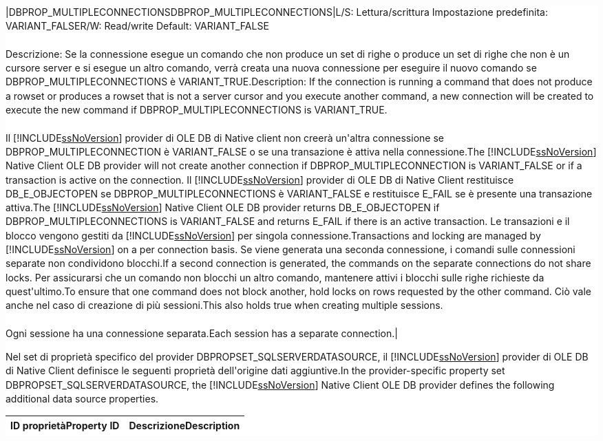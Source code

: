 |<span data-ttu-id="a7948-112">DBPROP_MULTIPLECONNECTIONS</span><span class="sxs-lookup"><span data-stu-id="a7948-112">DBPROP_MULTIPLECONNECTIONS</span></span>|<span data-ttu-id="a7948-113">L/S: Lettura/scrittura Impostazione predefinita: VARIANT_FALSE</span><span class="sxs-lookup"><span data-stu-id="a7948-113">R/W: Read/write Default: VARIANT_FALSE</span></span><br /><br /> <span data-ttu-id="a7948-114">Descrizione: Se la connessione esegue un comando che non produce un set di righe o produce un set di righe che non è un cursore server e si esegue un altro comando, verrà creata una nuova connessione per eseguire il nuovo comando se DBPROP_MULTIPLECONNECTIONS è VARIANT_TRUE.</span><span class="sxs-lookup"><span data-stu-id="a7948-114">Description: If the connection is running a command that does not produce a rowset or produces a rowset that is not a server cursor and you execute another command, a new connection will be created to execute the new command if DBPROP_MULTIPLECONNECTIONS is VARIANT_TRUE.</span></span><br /><br /> <span data-ttu-id="a7948-115">Il [!INCLUDE[ssNoVersion](../../includes/ssnoversion-md.md)] provider di OLE DB di Native client non creerà un'altra connessione se DBPROP_MULTIPLECONNECTION è VARIANT_FALSE o se una transazione è attiva nella connessione.</span><span class="sxs-lookup"><span data-stu-id="a7948-115">The [!INCLUDE[ssNoVersion](../../includes/ssnoversion-md.md)] Native Client OLE DB provider will not create another connection if DBPROP_MULTIPLECONNECTION is VARIANT_FALSE or if a transaction is active on the connection.</span></span> <span data-ttu-id="a7948-116">Il [!INCLUDE[ssNoVersion](../../includes/ssnoversion-md.md)] provider di OLE DB di Native Client restituisce DB_E_OBJECTOPEN se DBPROP_MULTIPLECONNECTIONS è VARIANT_FALSE e restituisce E_FAIL se è presente una transazione attiva.</span><span class="sxs-lookup"><span data-stu-id="a7948-116">The [!INCLUDE[ssNoVersion](../../includes/ssnoversion-md.md)] Native Client OLE DB provider returns DB_E_OBJECTOPEN if DBPROP_MULTIPLECONNECTIONS is VARIANT_FALSE and returns E_FAIL if there is an active transaction.</span></span> <span data-ttu-id="a7948-117">Le transazioni e il blocco vengono gestiti da [!INCLUDE[ssNoVersion](../../includes/ssnoversion-md.md)] per singola connessione.</span><span class="sxs-lookup"><span data-stu-id="a7948-117">Transactions and locking are managed by [!INCLUDE[ssNoVersion](../../includes/ssnoversion-md.md)] on a per connection basis.</span></span> <span data-ttu-id="a7948-118">Se viene generata una seconda connessione, i comandi sulle connessioni separate non condividono blocchi.</span><span class="sxs-lookup"><span data-stu-id="a7948-118">If a second connection is generated, the commands on the separate connections do not share locks.</span></span> <span data-ttu-id="a7948-119">Per assicurarsi che un comando non blocchi un altro comando, mantenere attivi i blocchi sulle righe richieste da quest'ultimo.</span><span class="sxs-lookup"><span data-stu-id="a7948-119">To ensure that one command does not block another, hold locks on rows requested by the other command.</span></span> <span data-ttu-id="a7948-120">Ciò vale anche nel caso di creazione di più sessioni.</span><span class="sxs-lookup"><span data-stu-id="a7948-120">This also holds true when creating multiple sessions.</span></span><br /><br /> <span data-ttu-id="a7948-121">Ogni sessione ha una connessione separata.</span><span class="sxs-lookup"><span data-stu-id="a7948-121">Each session has a separate connection.</span></span>|  
  
 <span data-ttu-id="a7948-122">Nel set di proprietà specifico del provider DBPROPSET_SQLSERVERDATASOURCE, il [!INCLUDE[ssNoVersion](../../includes/ssnoversion-md.md)] provider di OLE DB di Native Client definisce le seguenti proprietà dell'origine dati aggiuntive.</span><span class="sxs-lookup"><span data-stu-id="a7948-122">In the provider-specific property set DBPROPSET_SQLSERVERDATASOURCE, the [!INCLUDE[ssNoVersion](../../includes/ssnoversion-md.md)] Native Client OLE DB provider defines the following additional data source properties.</span></span>  
  
|<span data-ttu-id="a7948-123">ID proprietà</span><span class="sxs-lookup"><span data-stu-id="a7948-123">Property ID</span></span>|<span data-ttu-id="a7948-124">Descrizione</span><span class="sxs-lookup"><span data-stu-id="a7948-124">Description</span></span>|  
|-----------------|-----------------|  